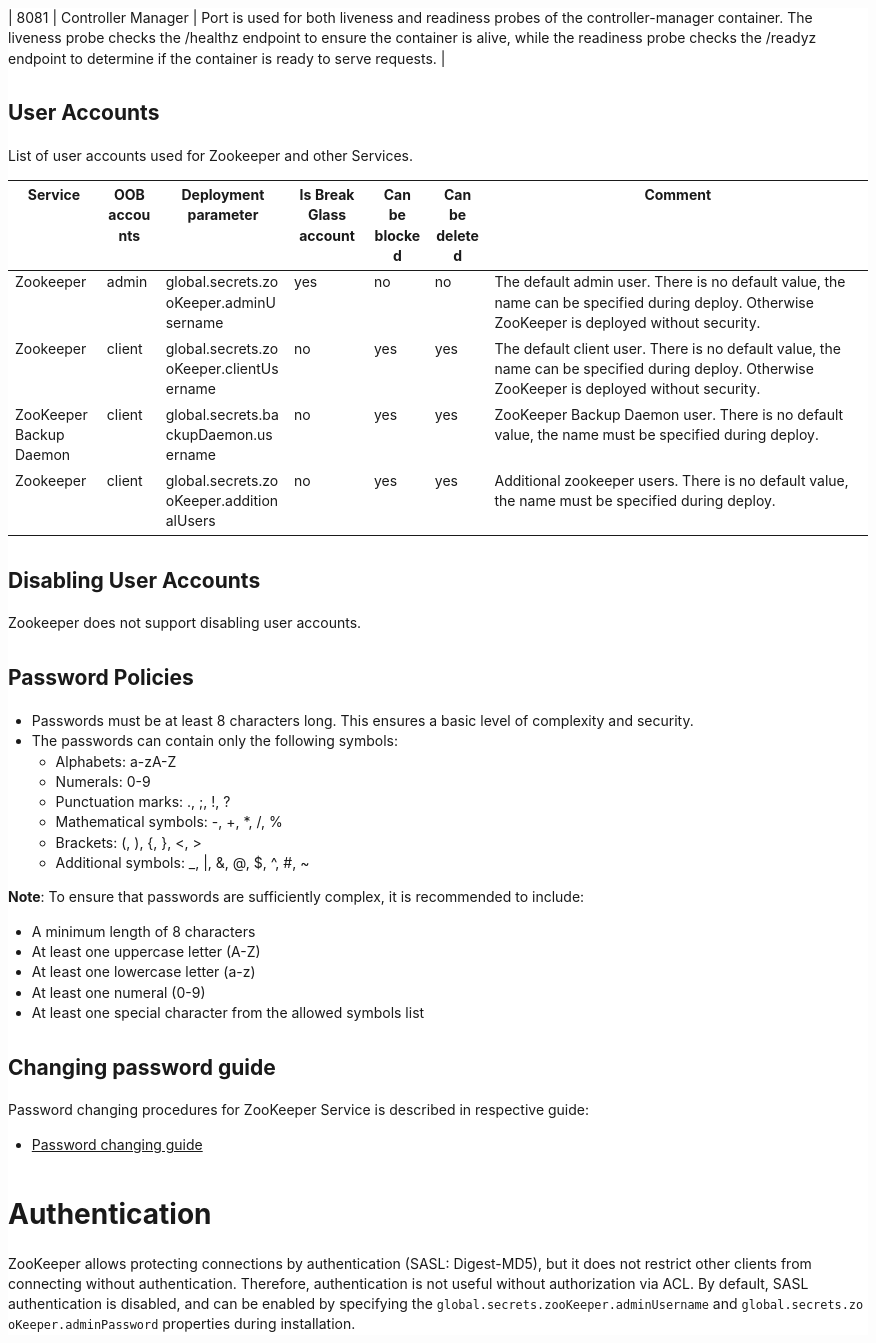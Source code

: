 | 8081 | Controller Manager          | Port is used for both liveness and readiness probes of the controller-manager container. The liveness probe checks the /healthz endpoint to ensure the container is alive, while the readiness probe checks the /readyz endpoint to determine if the container is ready to serve requests. |

## User Accounts

List of user accounts used for Zookeeper and other Services.

| Service                 | OOB accounts | Deployment parameter                     | Is Break Glass account | Can be blocked | Can be deleted | Comment                                                                                                                                        |
|-------------------------|--------------|------------------------------------------|------------------------|----------------|----------------|------------------------------------------------------------------------------------------------------------------------------------------------|
| Zookeeper               | admin        | global.secrets.zooKeeper.adminUsername   | yes                    | no             | no             | The default admin user. There is no default value, the name can be specified during deploy. Otherwise ZooKeeper is deployed without security.  |
| Zookeeper               | client       | global.secrets.zooKeeper.clientUsername  | no                     | yes            | yes            | The default client user. There is no default value, the name can be specified during deploy. Otherwise ZooKeeper is deployed without security. |
| ZooKeeper Backup Daemon | client       | global.secrets.backupDaemon.username     | no                     | yes            | yes            | ZooKeeper Backup Daemon user. There is no default value, the name must be specified during deploy.                                             |
| Zookeeper               | client       | global.secrets.zooKeeper.additionalUsers | no                     | yes            | yes            | Additional zookeeper users. There is no default value, the name must be specified during deploy.                                               |

## Disabling User Accounts

Zookeeper does not support disabling user accounts.

## Password Policies

* Passwords must be at least 8 characters long. This ensures a basic level of complexity and security.
* The passwords can contain only the following symbols:
    * Alphabets: a-zA-Z
    * Numerals: 0-9
    * Punctuation marks: ., ;, !, ?
    * Mathematical symbols: -, +, *, /, %
    * Brackets: (, ), {, }, <, >
    * Additional symbols: _, |, &, @, $, ^, #, ~

**Note**: To ensure that passwords are sufficiently complex, it is recommended to include:

* A minimum length of 8 characters
* At least one uppercase letter (A-Z)
* At least one lowercase letter (a-z)
* At least one numeral (0-9)
* At least one special character from the allowed symbols list

## Changing password guide

Password changing procedures for ZooKeeper Service is described in respective guide:

* [Password changing guide](/docs/public/password-changing.md)

# Authentication

ZooKeeper allows protecting connections by authentication (SASL: Digest-MD5), but it does not restrict other clients from connecting without authentication.
Therefore, authentication is not useful without authorization via ACL.
By default, SASL authentication is disabled, and can be enabled by specifying the `global.secrets.zooKeeper.adminUsername` and `global.secrets.zooKeeper.adminPassword` properties during installation.

